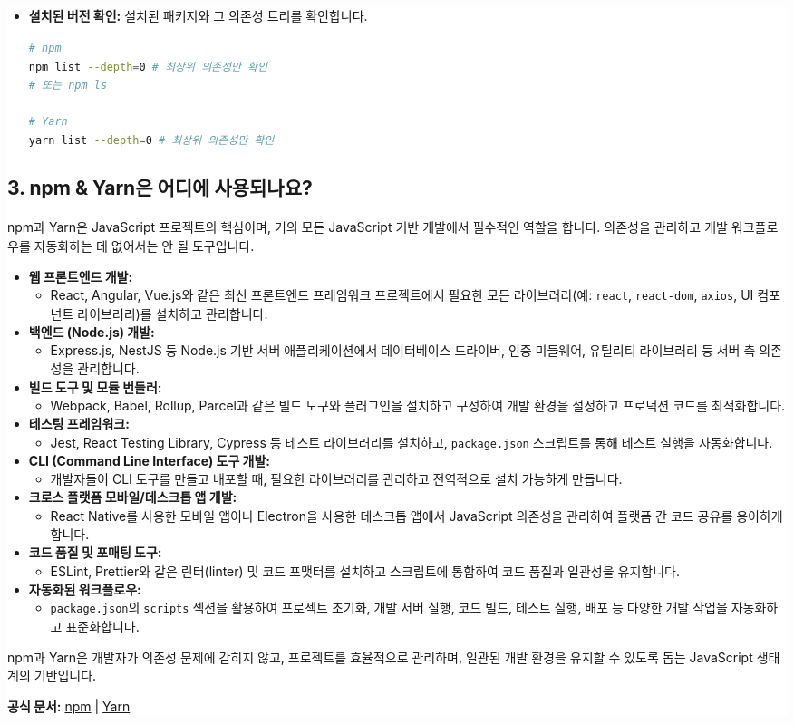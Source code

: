-   **설치된 버전 확인:** 설치된 패키지와 그 의존성 트리를 확인합니다.
    
    ```Bash
    # npm
    npm list --depth=0 # 최상위 의존성만 확인
    # 또는 npm ls
    
    # Yarn
    yarn list --depth=0 # 최상위 의존성만 확인
    ```
    

## 3. npm & Yarn은 어디에 사용되나요?

npm과 Yarn은 JavaScript 프로젝트의 핵심이며, 거의 모든 JavaScript 기반 개발에서 필수적인 역할을 합니다. 의존성을 관리하고 개발 워크플로우를 자동화하는 데 없어서는 안 될 도구입니다.

-   **웹 프론트엔드 개발:**
    -   React, Angular, Vue.js와 같은 최신 프론트엔드 프레임워크 프로젝트에서 필요한 모든 라이브러리(예: `react`, `react-dom`, `axios`, UI 컴포넌트 라이브러리)를 설치하고 관리합니다.
-   **백엔드 (Node.js) 개발:**
    -   Express.js, NestJS 등 Node.js 기반 서버 애플리케이션에서 데이터베이스 드라이버, 인증 미들웨어, 유틸리티 라이브러리 등 서버 측 의존성을 관리합니다.
-   **빌드 도구 및 모듈 번들러:**
    -   Webpack, Babel, Rollup, Parcel과 같은 빌드 도구와 플러그인을 설치하고 구성하여 개발 환경을 설정하고 프로덕션 코드를 최적화합니다.
-   **테스팅 프레임워크:**
    -   Jest, React Testing Library, Cypress 등 테스트 라이브러리를 설치하고, `package.json` 스크립트를 통해 테스트 실행을 자동화합니다.
-   **CLI (Command Line Interface) 도구 개발:**
    -   개발자들이 CLI 도구를 만들고 배포할 때, 필요한 라이브러리를 관리하고 전역적으로 설치 가능하게 만듭니다.
-   **크로스 플랫폼 모바일/데스크톱 앱 개발:**
    -   React Native를 사용한 모바일 앱이나 Electron을 사용한 데스크톱 앱에서 JavaScript 의존성을 관리하여 플랫폼 간 코드 공유를 용이하게 합니다.
-   **코드 품질 및 포매팅 도구:**
    -   ESLint, Prettier와 같은 린터(linter) 및 코드 포맷터를 설치하고 스크립트에 통합하여 코드 품질과 일관성을 유지합니다.
-   **자동화된 워크플로우:**
    -   `package.json`의 `scripts` 섹션을 활용하여 프로젝트 초기화, 개발 서버 실행, 코드 빌드, 테스트 실행, 배포 등 다양한 개발 작업을 자동화하고 표준화합니다.

npm과 Yarn은 개발자가 의존성 문제에 갇히지 않고, 프로젝트를 효율적으로 관리하며, 일관된 개발 환경을 유지할 수 있도록 돕는 JavaScript 생태계의 기반입니다.

**공식 문서:** [npm](https://docs.npmjs.com/) | [Yarn](https://yarnpkg.com/)

